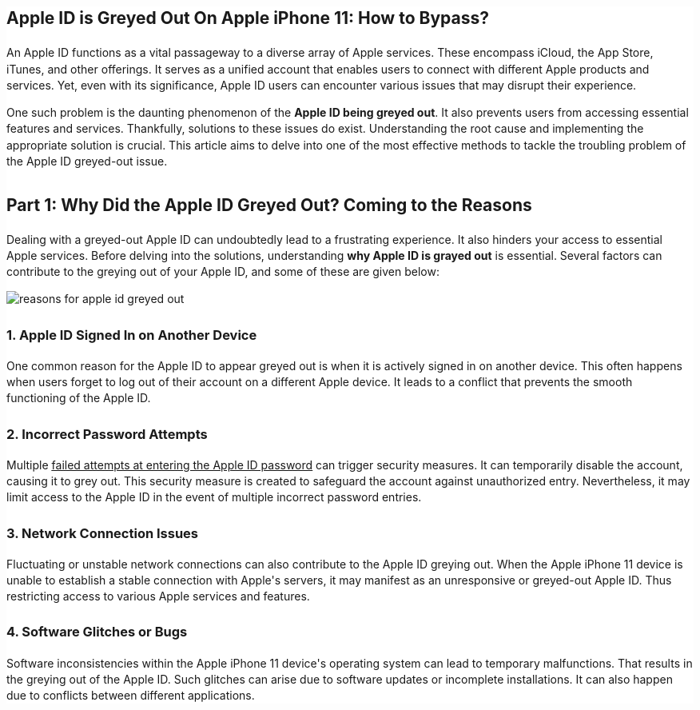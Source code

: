 ## Apple ID is Greyed Out On Apple iPhone 11: How to Bypass?

An Apple ID functions as a vital passageway to a diverse array of Apple services. These encompass iCloud, the App Store, iTunes, and other offerings. It serves as a unified account that enables users to connect with different Apple products and services. Yet, even with its significance, Apple ID users can encounter various issues that may disrupt their experience.

One such problem is the daunting phenomenon of the **Apple ID being greyed out**. It also prevents users from accessing essential features and services. Thankfully, solutions to these issues do exist. Understanding the root cause and implementing the appropriate solution is crucial. This article aims to delve into one of the most effective methods to tackle the troubling problem of the Apple ID greyed-out issue.

## Part 1: Why Did the Apple ID Greyed Out? Coming to the Reasons

Dealing with a greyed-out Apple ID can undoubtedly lead to a frustrating experience. It also hinders your access to essential Apple services. Before delving into the solutions, understanding **why Apple ID is grayed out** is essential. Several factors can contribute to the greying out of your Apple ID, and some of these are given below:

![reasons for apple id greyed out](https://images.wondershare.com/drfone/article/2023/11/apple-id-greyed-out-1.jpg)

### 1\. Apple ID Signed In on Another Device

One common reason for the Apple ID to appear greyed out is when it is actively signed in on another device. This often happens when users forget to log out of their account on a different Apple device. It leads to a conflict that prevents the smooth functioning of the Apple ID.

### 2\. Incorrect Password Attempts

Multiple [<u>failed attempts at entering the Apple ID password</u>](https://drfone.wondershare.com/icloud/how-to-recover-icloud-password.html) can trigger security measures. It can temporarily disable the account, causing it to grey out. This security measure is created to safeguard the account against unauthorized entry. Nevertheless, it may limit access to the Apple ID in the event of multiple incorrect password entries.

### 3\. Network Connection Issues

Fluctuating or unstable network connections can also contribute to the Apple ID greying out. When the Apple iPhone 11 device is unable to establish a stable connection with Apple's servers, it may manifest as an unresponsive or greyed-out Apple ID. Thus restricting access to various Apple services and features.

### 4\. Software Glitches or Bugs

Software inconsistencies within the Apple iPhone 11 device's operating system can lead to temporary malfunctions. That results in the greying out of the Apple ID. Such glitches can arise due to software updates or incomplete installations. It can also happen due to conflicts between different applications.
